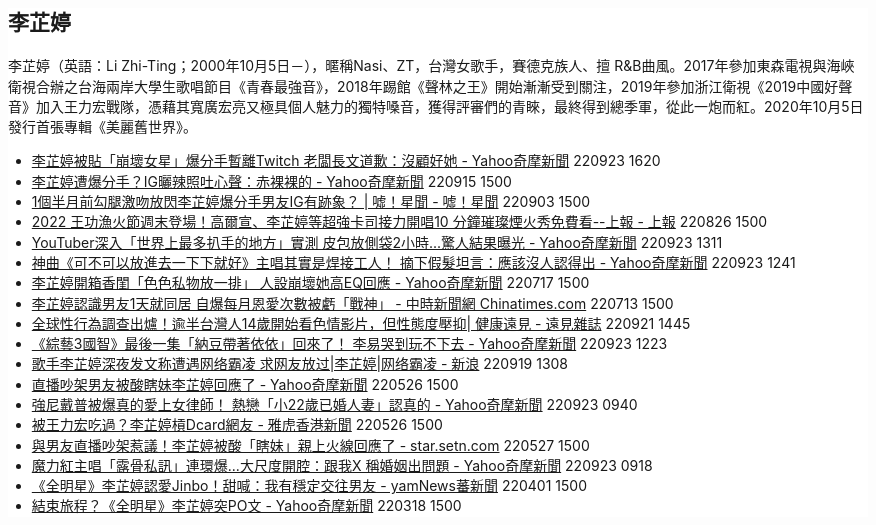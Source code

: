 ## 李芷婷

李芷婷（英語：Li Zhi-Ting；2000年10月5日－），暱稱Nasi、ZT，台灣女歌手，賽德克族人、擅 R&B曲風。2017年參加東森電視與海峽衛視合辦之台海兩岸大學生歌唱節目《青春最強音》，2018年踢館《聲林之王》開始漸漸受到關注，2019年參加浙江衛視《2019中國好聲音》加入王力宏戰隊，憑藉其寬廣宏亮又極具個人魅力的獨特嗓音，獲得評審們的青睞，最終得到總季軍，從此一炮而紅。2020年10月5日發行首張專輯《美麗舊世界》。
- [李芷婷被貼「崩壞女星」爆分手暫離Twitch 老闆長文道歉：沒顧好她 - Yahoo奇摩新聞](https://tw.news.yahoo.com/%E6%9D%8E%E8%8A%B7%E5%A9%B7%E8%A2%AB%E8%B2%BC-%E5%B4%A9%E5%A3%9E%E5%A5%B3%E6%98%9F-%E7%88%86%E5%88%86%E6%89%8B%E6%9A%AB%E9%9B%A2twitch-%E8%80%81%E9%97%86%E9%95%B7%E6%96%87%E9%81%93%E6%AD%89-%E6%B2%92%E9%A1%A7%E5%A5%BD%E5%A5%B9-082014264.html "李芷婷被貼「崩壞女星」爆分手暫離Twitch 老闆長文道歉：沒顧好她 - Yahoo奇摩新聞") 220923 1620
- [李芷婷遭爆分手？IG曬辣照吐心聲：赤裸裸的 - Yahoo奇摩新聞](https://tw.news.yahoo.com/%E6%9D%8E%E8%8A%B7%E5%A9%B7%E9%81%AD%E7%88%86%E5%88%86%E6%89%8B-ig%E6%9B%AC%E8%BE%A3%E7%85%A7%E5%90%90%E5%BF%83%E8%81%B2-%E8%B5%A4%E8%A3%B8%E8%A3%B8%E7%9A%84-013209009.html "李芷婷遭爆分手？IG曬辣照吐心聲：赤裸裸的 - Yahoo奇摩新聞") 220915 1500
- [1個半月前勾腿激吻放閃李芷婷爆分手男友IG有跡象？ | 噓！星聞 - 噓！星聞](https://stars.udn.com/star/story/10089/6585495 "1個半月前勾腿激吻放閃李芷婷爆分手男友IG有跡象？ | 噓！星聞 - 噓！星聞") 220903 1500
- [2022 王功漁火節週末登場！高爾宣、李芷婷等超強卡司接力開唱10 分鐘璀璨煙火秀免費看--上報 - 上報](https://www.upmedia.mg/news_info.php?Type=5&SerialNo=152733 "2022 王功漁火節週末登場！高爾宣、李芷婷等超強卡司接力開唱10 分鐘璀璨煙火秀免費看--上報 - 上報") 220826 1500
- [YouTuber深入「世界上最多扒手的地方」實測 皮包放側袋2小時...驚人結果曝光 - Yahoo奇摩新聞](https://tw.news.yahoo.com/you-tuber%E6%B7%B1%E5%85%A5%E3%80%8C%E4%B8%96%E7%95%8C%E4%B8%8A%E6%9C%80%E5%A4%9A%E6%89%92%E6%89%8B%E7%9A%84%E5%9C%B0%E6%96%B9%E3%80%8D%E5%AF%A6%E6%B8%AC-%E7%9A%AE%E5%8C%85%E6%94%BE%E5%81%B4%E8%A2%8B-2-%E5%B0%8F%E6%99%82%E9%A9%9A%E4%BA%BA%E7%B5%90%E6%9E%9C%E6%9B%9D%E5%85%89-050806719.html "YouTuber深入「世界上最多扒手的地方」實測 皮包放側袋2小時...驚人結果曝光 - Yahoo奇摩新聞") 220923 1311
- [神曲《可不可以放進去一下下就好》主唱其實是焊接工人！ 摘下假髮坦言：應該沒人認得出 - Yahoo奇摩新聞](https://tw.news.yahoo.com/%E7%A5%9E%E6%9B%B2%E3%80%8A%E5%8F%AF%E4%B8%8D%E5%8F%AF%E4%BB%A5%E6%94%BE%E9%80%B2%E5%8E%BB%E4%B8%80%E4%B8%8B%E4%B8%8B%E5%B0%B1%E5%A5%BD%E3%80%8B%E4%B8%BB%E5%94%B1%E5%85%B6%E5%AF%A6%E6%98%AF%E7%84%8A%E6%8E%A5%E5%B7%A5%E4%BA%BA%EF%BC%81-%E6%91%98%E4%B8%8B%E5%81%87%E9%AB%AE%E5%9D%A6%E8%A8%80%EF%BC%9A%E6%87%89%E8%A9%B2%E6%B2%92%E4%BA%BA%E8%AA%8D%E5%BE%97%E5%87%BA-043730499.html "神曲《可不可以放進去一下下就好》主唱其實是焊接工人！ 摘下假髮坦言：應該沒人認得出 - Yahoo奇摩新聞") 220923 1241
- [李芷婷開箱香閨「色色私物放一排」 人設崩壞她高EQ回應 - Yahoo奇摩新聞](https://tw.news.yahoo.com/%E6%9D%8E%E8%8A%B7%E5%A9%B7%E9%96%8B%E7%AE%B1%E9%A6%99%E9%96%A8-%E8%89%B2%E8%89%B2%E7%A7%81%E7%89%A9%E6%94%BE-%E6%8E%92-%E4%BA%BA%E8%A8%AD%E5%B4%A9%E5%A3%9E%E5%A5%B9%E9%AB%98eq%E5%9B%9E%E6%87%89-093237834.html "李芷婷開箱香閨「色色私物放一排」 人設崩壞她高EQ回應 - Yahoo奇摩新聞") 220717 1500
- [李芷婷認識男友1天就同居 自爆每月恩愛次數被虧「戰神」 - 中時新聞網 Chinatimes.com](https://www.chinatimes.com/realtimenews/20220713005291-260404 "李芷婷認識男友1天就同居 自爆每月恩愛次數被虧「戰神」 - 中時新聞網 Chinatimes.com") 220713 1500
- [全球性行為調查出爐！逾半台灣人14歲開始看色情影片，但性態度壓抑| 健康遠見 - 遠見雜誌](https://health.gvm.com.tw/article/90900 "全球性行為調查出爐！逾半台灣人14歲開始看色情影片，但性態度壓抑| 健康遠見 - 遠見雜誌") 220921 1445
- [《綜藝3國智》最後一集「納豆帶著依依」回來了！ 李易哭到玩不下去 - Yahoo奇摩新聞](https://tw.news.yahoo.com/%E3%80%8A-3-%E5%9C%8B%E6%99%BA%E3%80%8B%E6%9C%80%E5%BE%8C%E4%B8%80%E9%9B%86%E3%80%8C%E7%B4%8D%E8%B1%86%E5%B8%B6%E8%91%97%E4%BE%9D%E4%BE%9D%E3%80%8D%E5%9B%9E%E4%BE%86%E4%BA%86%EF%BC%81-%E6%9D%8E%E6%98%93%E5%93%AD%E5%88%B0%E7%8E%A9%E4%B8%8D%E4%B8%8B%E5%8E%BB-042021650.html "《綜藝3國智》最後一集「納豆帶著依依」回來了！ 李易哭到玩不下去 - Yahoo奇摩新聞") 220923 1223
- [歌手李芷婷深夜发文称遭遇网络霸凌 求网友放过|李芷婷|网络霸凌 - 新浪](https://ent.sina.com.cn/y/ygangtai/2022-09-19/doc-imqqsmrn9650075.shtml "歌手李芷婷深夜发文称遭遇网络霸凌 求网友放过|李芷婷|网络霸凌 - 新浪") 220919 1308
- [直播吵架男友被酸瞎妹李芷婷回應了 - Yahoo奇摩新聞](https://tw.news.yahoo.com/%E7%9B%B4%E6%92%AD%E5%90%B5%E6%9E%B6%E7%94%B7%E5%8F%8B%E8%A2%AB%E9%85%B8%E7%9E%8E%E5%A6%B9-%E6%9D%8E%E8%8A%B7%E5%A9%B7%E5%9B%9E%E6%87%89%E4%BA%86-010004624.html "直播吵架男友被酸瞎妹李芷婷回應了 - Yahoo奇摩新聞") 220526 1500
- [強尼戴普被爆真的愛上女律師！ 熱戀「小22歲已婚人妻」認真的 - Yahoo奇摩新聞](https://tw.news.yahoo.com/%E5%BC%B7%E5%B0%BC%E6%88%B4%E6%99%AE%E8%A2%AB%E7%88%86%E7%9C%9F%E7%9A%84%E6%84%9B%E4%B8%8A%E5%A5%B3%E5%BE%8B%E5%B8%AB%EF%BC%81-%E7%86%B1%E6%88%80%E3%80%8C%E5%B0%8F-22-%E6%AD%B2%E5%B7%B2%E5%A9%9A%E4%BA%BA%E5%A6%BB%E3%80%8D-010636866.html "強尼戴普被爆真的愛上女律師！ 熱戀「小22歲已婚人妻」認真的 - Yahoo奇摩新聞") 220923 0940
- [被王力宏吃過？李芷婷槓Dcard網友 - 雅虎香港新聞](https://hk.news.yahoo.com/%E8%A2%AB%E7%8E%8B%E5%8A%9B%E5%AE%8F%E5%90%83%E9%81%8E-%E6%9D%8E%E8%8A%B7%E5%A9%B7%E6%A7%93dcard%E7%B6%B2%E5%8F%8B-042526495.html "被王力宏吃過？李芷婷槓Dcard網友 - 雅虎香港新聞") 220526 1500
- [與男友直播吵架惹議！李芷婷被酸「瞎妹」親上火線回應了 - star.setn.com](https://star.setn.com/news/1122179 "與男友直播吵架惹議！李芷婷被酸「瞎妹」親上火線回應了 - star.setn.com") 220527 1500
- [魔力紅主唱「露骨私訊」連環爆...大尺度開腔：跟我X 稱婚姻出問題 - Yahoo奇摩新聞](https://tw.news.yahoo.com/%E9%AD%94%E5%8A%9B%E7%B4%85%E4%B8%BB%E5%94%B1%E7%85%BD%E6%83%85%E7%A7%81%E8%A8%8A%E9%80%A3%E7%92%B0%E7%88%86-%E7%9B%B4%E6%8E%A5%E9%96%8B%E8%85%94%E3%80%8C%E8%B7%9F%E6%88%91x%E3%80%8D%E7%A8%B1%E5%A9%9A%E5%A7%BB%E5%87%BA%E5%95%8F%E9%A1%8C-002220768.html "魔力紅主唱「露骨私訊」連環爆...大尺度開腔：跟我X 稱婚姻出問題 - Yahoo奇摩新聞") 220923 0918
- [《全明星》李芷婷認愛Jinbo！甜喊：我有穩定交往男友 - yamNews蕃新聞](https://n.yam.com/Article/20220401888728 "《全明星》李芷婷認愛Jinbo！甜喊：我有穩定交往男友 - yamNews蕃新聞") 220401 1500
- [結束旅程？《全明星》李芷婷突PO文 - Yahoo奇摩新聞](https://tw.news.yahoo.com/%E7%B5%90%E6%9D%9F%E6%97%85%E7%A8%8B-%E5%85%A8%E6%98%8E%E6%98%9F-%E6%9D%8E%E8%8A%B7%E5%A9%B7%E7%AA%81po%E6%96%87-060743209.html "結束旅程？《全明星》李芷婷突PO文 - Yahoo奇摩新聞") 220318 1500